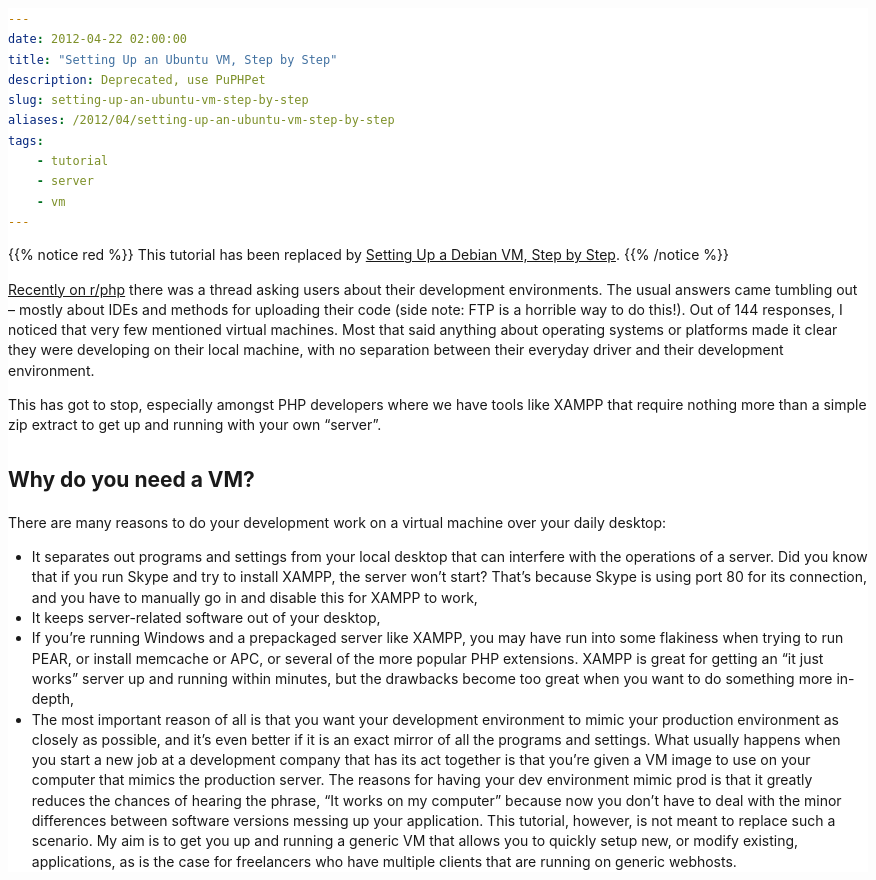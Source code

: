 ```yaml
---
date: 2012-04-22 02:00:00
title: "Setting Up an Ubuntu VM, Step by Step"
description: Deprecated, use PuPHPet
slug: setting-up-an-ubuntu-vm-step-by-step
aliases: /2012/04/setting-up-an-ubuntu-vm-step-by-step
tags:
    - tutorial
    - server
    - vm
---
```


{{% notice red %}}
This tutorial has been replaced by
[Setting Up a Debian VM, Step by Step](/blog/setting-up-a-debian-vm-step-by-step).
{{% /notice %}}

[Recently on r/php](http://www.reddit.com/r/PHP/comments/s8bwt/what_is_your_php_development_environment_like/)
there was a thread asking users about their development environments. The usual
answers came tumbling out – mostly about IDEs and methods for uploading their code
(side note: FTP is a horrible way to do this!). Out of 144 responses, I noticed that
very few mentioned virtual machines. Most that said anything about operating systems
or platforms made it clear they were developing on their local machine, with no
separation between their everyday driver and their development environment.

This has got to stop, especially amongst PHP developers where we have tools like
XAMPP that require nothing more than a simple zip extract to get up and running with
your own “server”.

## Why do you need a VM?

There are many reasons to do your development work on a virtual machine over your daily
desktop:

- It separates out programs and settings from your local desktop that can interfere
  with the operations of a server. Did you know that if you run Skype and try to
  install XAMPP, the server won’t start? That’s because Skype is using port 80 for
  its connection, and you have to manually go in and disable this for XAMPP to work,
- It keeps server-related software out of your desktop,
- If you’re running Windows and a prepackaged server like XAMPP, you may have run
  into some flakiness when trying to run PEAR, or install memcache or APC, or several
  of the more popular PHP extensions. XAMPP is great for getting an “it just works”
  server up and running within minutes, but the drawbacks become too great when you
  want to do something more in-depth,
- The most important reason of all is that you want your development environment to
  mimic your production environment as closely as possible, and it’s even better if
  it is an exact mirror of all the programs and settings. What usually happens when
  you start a new job at a development company that has its act together is that
  you’re given a VM image to use on your computer that mimics the production server.
  The reasons for having your dev environment mimic prod is that it greatly reduces
  the chances of hearing the phrase, “It works on my computer” because now you don’t
  have to deal with the minor differences between software versions messing up your
  application. This tutorial, however, is not meant to replace such a scenario. My
  aim is to get you up and running a generic VM that allows you to quickly setup new,
  or modify existing, applications, as is the case for freelancers who have multiple
  clients that are running on generic webhosts.
